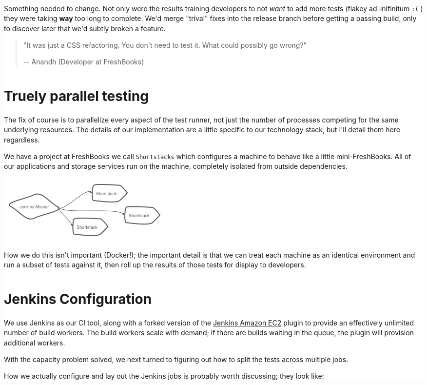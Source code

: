 Something needed to change. Not only were the results training developers to not _want_ to add more tests (flakey ad-inifinitum `:(` ) they were taking **way** too long to complete. We'd merge "trival" fixes into the release branch before getting a passing build, only to discover later that we'd subtly broken a feature.

> "It was just a CSS refactoring. You don't need to test it. What could possibly go wrong?" 
> 
> -- Anandh (Developer at FreshBooks)

# Truely parallel testing

The fix of course is to parallelize every aspect of the test runner, not just the number of processes competing for the same underlying resources. The details of our implementation are a little specific to our technology stack, but I'll detail them here regardless.

We have a project at FreshBooks we call `Shortstacks` which configures a machine to behave like a little mini-FreshBooks. All of our applications and storage services run on the machine, completely isolated from outside dependencies.

![Shortstacks](/images/scale_shortstacks.png)

How we do this isn't important (Docker!); the important detail is that we can treat each machine as an identical environment and run a subset of tests against it, then roll up the results of those tests for display to developers.

# Jenkins Configuration

We use Jenkins as our CI tool, along with a forked version of the [Jenkins Amazon EC2][jenkins ec2] plugin to provide an effectively unlimited number of build workers. The build workers scale with demand; if there are builds waiting in the queue, the plugin will provision additional workers.

With the capacity problem solved, we next turned to figuring out how to split the tests across multiple jobs.

How we actually configure and lay out the Jenkins jobs is probably worth discussing; they look like:


[capybara]:    http://jnicklas.github.io/capybara/
[parallel cucumber]: https://github.com/grosser/parallel_tests
[jenkins ec2]: https://wiki.jenkins-ci.org/display/JENKINS/Amazon+EC2+Plugin